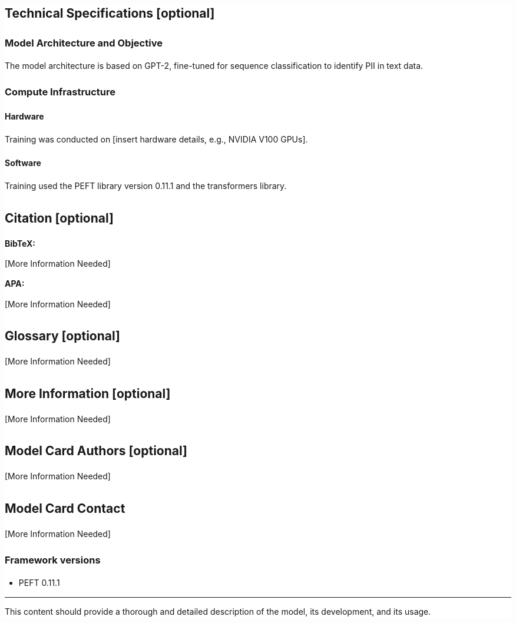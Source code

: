 ## Technical Specifications [optional]

### Model Architecture and Objective

The model architecture is based on GPT-2, fine-tuned for sequence classification to identify PII in text data.

### Compute Infrastructure

#### Hardware

Training was conducted on [insert hardware details, e.g., NVIDIA V100 GPUs].

#### Software

Training used the PEFT library version 0.11.1 and the transformers library.

## Citation [optional]



**BibTeX:**

[More Information Needed]

**APA:**

[More Information Needed]

## Glossary [optional]



[More Information Needed]

## More Information [optional]

[More Information Needed]

## Model Card Authors [optional]

[More Information Needed]

## Model Card Contact

[More Information Needed]

### Framework versions

- PEFT 0.11.1

---

This content should provide a thorough and detailed description of the model, its development, and its usage.
